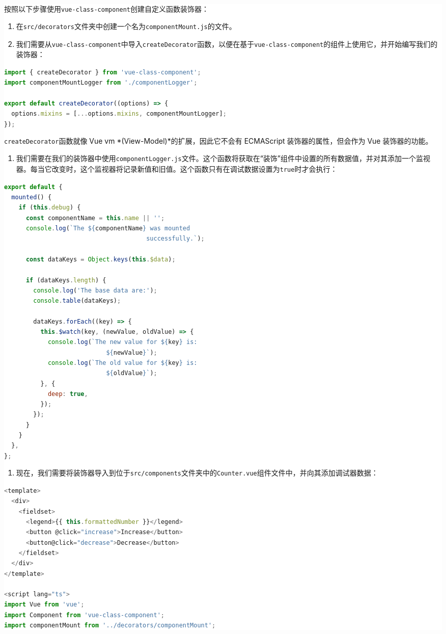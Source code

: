 按照以下步骤使用`vue-class-component`创建自定义函数装饰器：

1.  在`src/decorators`文件夹中创建一个名为`componentMount.js`的文件。

1.  我们需要从`vue-class-component`中导入`createDecorator`函数，以便在基于`vue-class-component`的组件上使用它，并开始编写我们的装饰器：

```js
import { createDecorator } from 'vue-class-component';
import componentMountLogger from './componentLogger';

export default createDecorator((options) => {
  options.mixins = [...options.mixins, componentMountLogger];
});
```

`createDecorator`函数就像 Vue vm *(View-Model)*的扩展，因此它不会有 ECMAScript 装饰器的属性，但会作为 Vue 装饰器的功能。

1.  我们需要在我们的装饰器中使用`componentLogger.js`文件。这个函数将获取在“装饰”组件中设置的所有数据值，并对其添加一个监视器。每当它改变时，这个监视器将记录新值和旧值。这个函数只有在调试数据设置为`true`时才会执行：

```js
export default {
  mounted() {
    if (this.debug) {
      const componentName = this.name || '';
      console.log(`The ${componentName} was mounted 
                                       successfully.`);

      const dataKeys = Object.keys(this.$data);

      if (dataKeys.length) {
        console.log('The base data are:');
        console.table(dataKeys);

        dataKeys.forEach((key) => {
          this.$watch(key, (newValue, oldValue) => {
            console.log(`The new value for ${key} is: 
                            ${newValue}`);
            console.log(`The old value for ${key} is: 
                            ${oldValue}`);
          }, {
            deep: true,
          });
        });
      }
    }
  },
};
```

1.  现在，我们需要将装饰器导入到位于`src/components`文件夹中的`Counter.vue`组件文件中，并向其添加调试器数据：

```js
<template>
  <div>
    <fieldset>
      <legend>{{ this.formattedNumber }}</legend>
      <button @click="increase">Increase</button>
      <button@click="decrease">Decrease</button>
    </fieldset>
  </div>
</template>

<script lang="ts">
import Vue from 'vue';
import Component from 'vue-class-component';
import componentMount from '../decorators/componentMount';

```